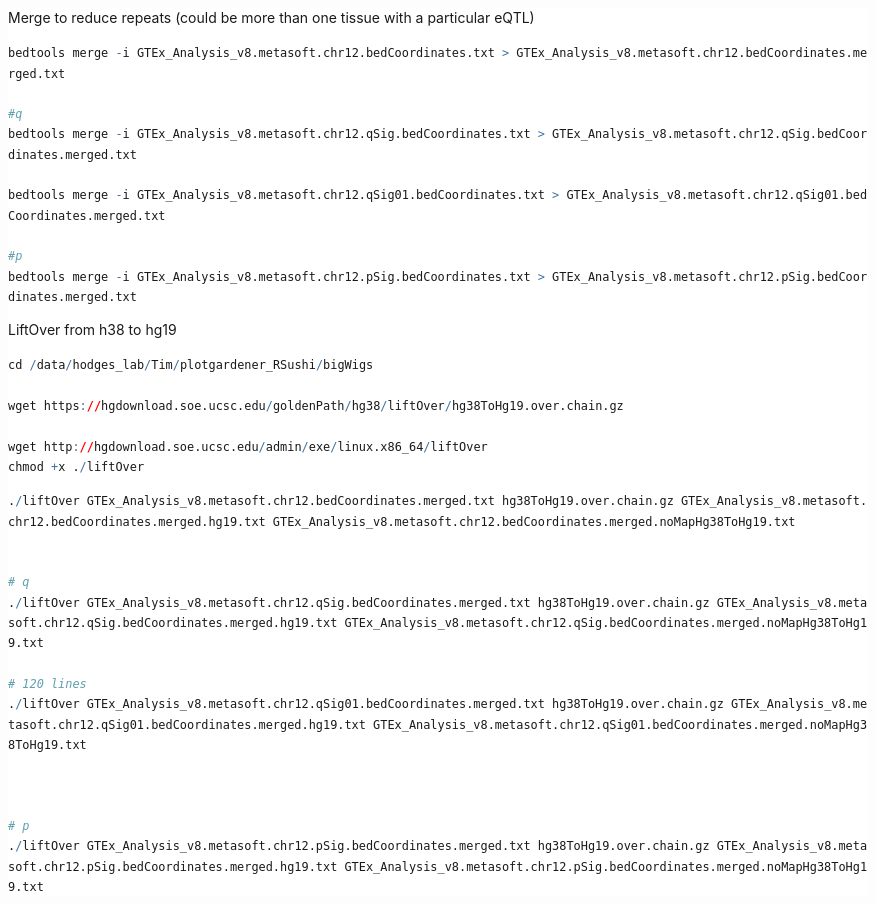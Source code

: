 Merge to reduce repeats (could be more than one tissue with a particular eQTL)


```R
bedtools merge -i GTEx_Analysis_v8.metasoft.chr12.bedCoordinates.txt > GTEx_Analysis_v8.metasoft.chr12.bedCoordinates.merged.txt

#q
bedtools merge -i GTEx_Analysis_v8.metasoft.chr12.qSig.bedCoordinates.txt > GTEx_Analysis_v8.metasoft.chr12.qSig.bedCoordinates.merged.txt

bedtools merge -i GTEx_Analysis_v8.metasoft.chr12.qSig01.bedCoordinates.txt > GTEx_Analysis_v8.metasoft.chr12.qSig01.bedCoordinates.merged.txt

#p
bedtools merge -i GTEx_Analysis_v8.metasoft.chr12.pSig.bedCoordinates.txt > GTEx_Analysis_v8.metasoft.chr12.pSig.bedCoordinates.merged.txt
```

LiftOver from h38 to hg19


```R
cd /data/hodges_lab/Tim/plotgardener_RSushi/bigWigs

wget https://hgdownload.soe.ucsc.edu/goldenPath/hg38/liftOver/hg38ToHg19.over.chain.gz

wget http://hgdownload.soe.ucsc.edu/admin/exe/linux.x86_64/liftOver
chmod +x ./liftOver
```


```R
./liftOver GTEx_Analysis_v8.metasoft.chr12.bedCoordinates.merged.txt hg38ToHg19.over.chain.gz GTEx_Analysis_v8.metasoft.chr12.bedCoordinates.merged.hg19.txt GTEx_Analysis_v8.metasoft.chr12.bedCoordinates.merged.noMapHg38ToHg19.txt


# q
./liftOver GTEx_Analysis_v8.metasoft.chr12.qSig.bedCoordinates.merged.txt hg38ToHg19.over.chain.gz GTEx_Analysis_v8.metasoft.chr12.qSig.bedCoordinates.merged.hg19.txt GTEx_Analysis_v8.metasoft.chr12.qSig.bedCoordinates.merged.noMapHg38ToHg19.txt

# 120 lines
./liftOver GTEx_Analysis_v8.metasoft.chr12.qSig01.bedCoordinates.merged.txt hg38ToHg19.over.chain.gz GTEx_Analysis_v8.metasoft.chr12.qSig01.bedCoordinates.merged.hg19.txt GTEx_Analysis_v8.metasoft.chr12.qSig01.bedCoordinates.merged.noMapHg38ToHg19.txt



# p
./liftOver GTEx_Analysis_v8.metasoft.chr12.pSig.bedCoordinates.merged.txt hg38ToHg19.over.chain.gz GTEx_Analysis_v8.metasoft.chr12.pSig.bedCoordinates.merged.hg19.txt GTEx_Analysis_v8.metasoft.chr12.pSig.bedCoordinates.merged.noMapHg38ToHg19.txt
```
